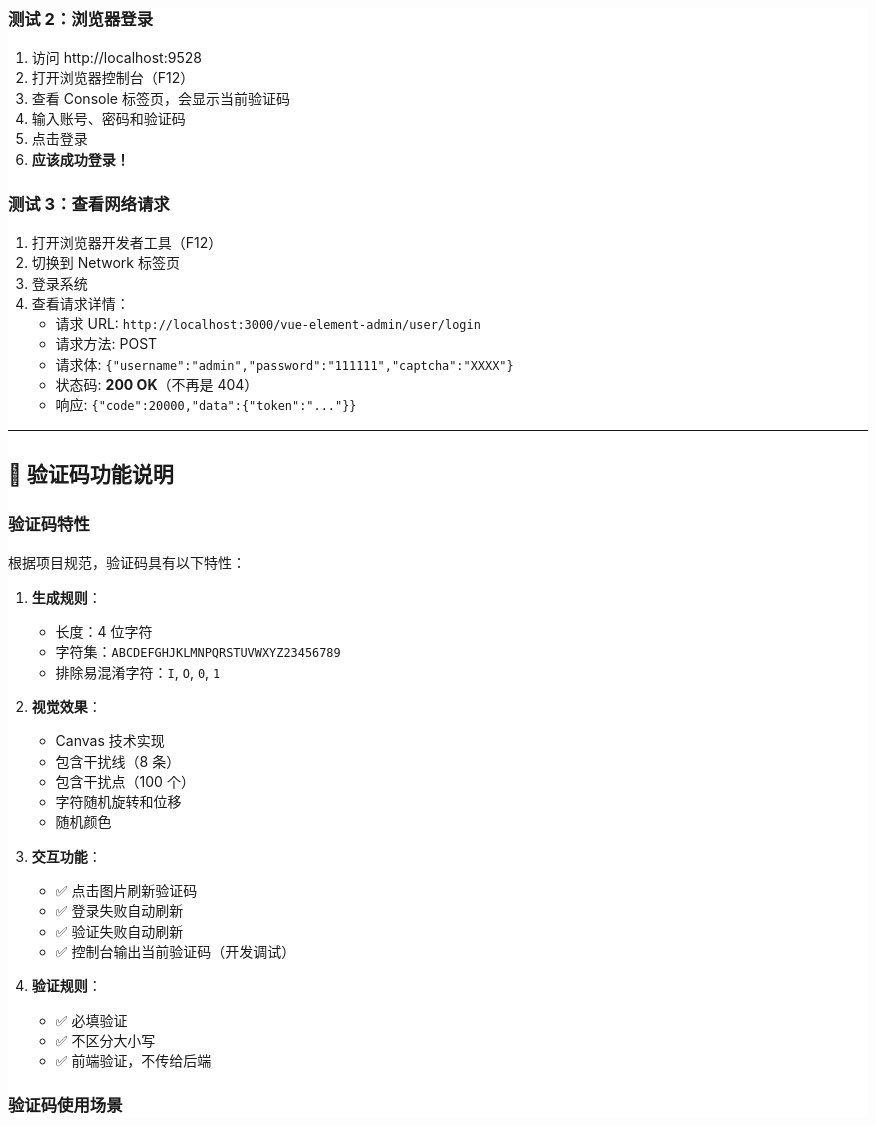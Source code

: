 ### 测试 2：浏览器登录

1. 访问 http://localhost:9528
2. 打开浏览器控制台（F12）
3. 查看 Console 标签页，会显示当前验证码
4. 输入账号、密码和验证码
5. 点击登录
6. **应该成功登录！**

### 测试 3：查看网络请求

1. 打开浏览器开发者工具（F12）
2. 切换到 Network 标签页
3. 登录系统
4. 查看请求详情：
   - 请求 URL: `http://localhost:3000/vue-element-admin/user/login`
   - 请求方法: POST
   - 请求体: `{"username":"admin","password":"111111","captcha":"XXXX"}`
   - 状态码: **200 OK**（不再是 404）
   - 响应: `{"code":20000,"data":{"token":"..."}}`

---

## 🔐 验证码功能说明

### 验证码特性

根据项目规范，验证码具有以下特性：

1. **生成规则**：
   - 长度：4 位字符
   - 字符集：`ABCDEFGHJKLMNPQRSTUVWXYZ23456789`
   - 排除易混淆字符：`I`, `O`, `0`, `1`

2. **视觉效果**：
   - Canvas 技术实现
   - 包含干扰线（8 条）
   - 包含干扰点（100 个）
   - 字符随机旋转和位移
   - 随机颜色

3. **交互功能**：
   - ✅ 点击图片刷新验证码
   - ✅ 登录失败自动刷新
   - ✅ 验证失败自动刷新
   - ✅ 控制台输出当前验证码（开发调试）

4. **验证规则**：
   - ✅ 必填验证
   - ✅ 不区分大小写
   - ✅ 前端验证，不传给后端

### 验证码使用场景
